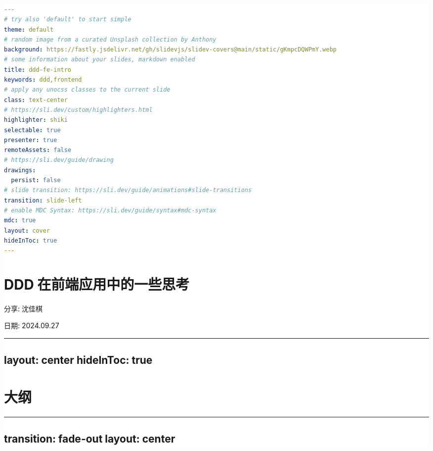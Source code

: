 ```yaml
---
# try also 'default' to start simple
theme: default
# random image from a curated Unsplash collection by Anthony
background: https://fastly.jsdelivr.net/gh/slidevjs/slidev-covers@main/static/gKmpcDQWPmY.webp
# some information about your slides, markdown enabled
title: ddd-fe-intro
keywords: ddd,frontend
# apply any unocss classes to the current slide
class: text-center
# https://sli.dev/custom/highlighters.html
highlighter: shiki
selectable: true
presenter: true
remoteAssets: false
# https://sli.dev/guide/drawing
drawings:
  persist: false
# slide transition: https://sli.dev/guide/animations#slide-transitions
transition: slide-left
# enable MDC Syntax: https://sli.dev/guide/syntax#mdc-syntax
mdc: true
layout: cover
hideInToc: true
---
```


# DDD 在前端应用中的一些思考

<div class="abs-br mr-16 mb-20 text-left gap-2">
  <p class="leading-10">分享: 沈佳棋</p>
  <p class="leading-10">日期: 2024.09.27</p>
</div>



---
layout: center
hideInToc: true
---

# 大纲

<Toc maxDepth="1"></Toc>

---
transition: fade-out
layout: center
---
